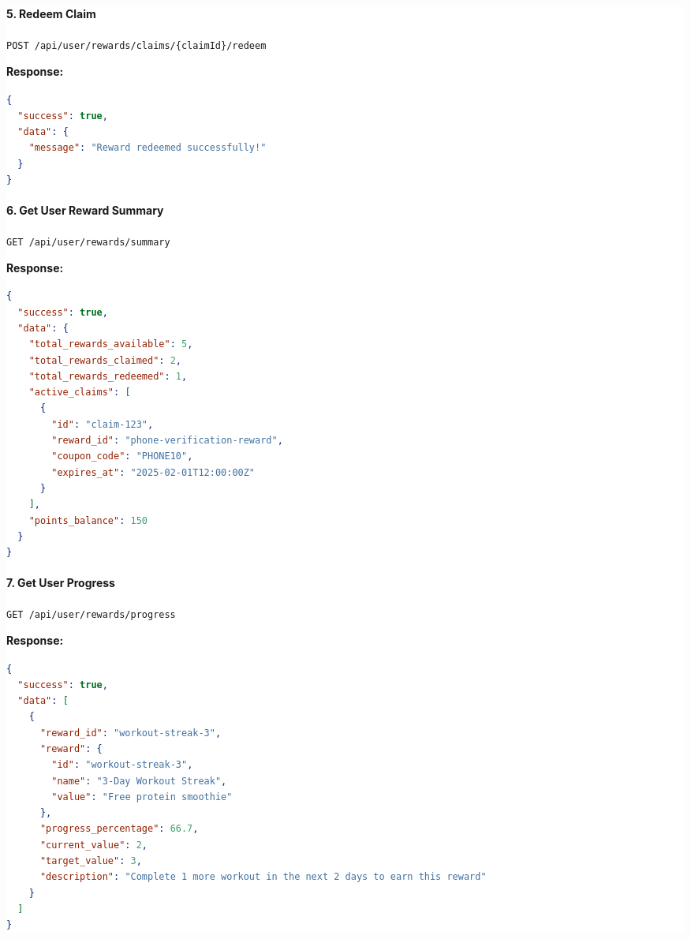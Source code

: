 #### 5. Redeem Claim
```http
POST /api/user/rewards/claims/{claimId}/redeem
```

**Response:**
```json
{
  "success": true,
  "data": {
    "message": "Reward redeemed successfully!"
  }
}
```

#### 6. Get User Reward Summary
```http
GET /api/user/rewards/summary
```

**Response:**
```json
{
  "success": true,
  "data": {
    "total_rewards_available": 5,
    "total_rewards_claimed": 2,
    "total_rewards_redeemed": 1,
    "active_claims": [
      {
        "id": "claim-123",
        "reward_id": "phone-verification-reward",
        "coupon_code": "PHONE10",
        "expires_at": "2025-02-01T12:00:00Z"
      }
    ],
    "points_balance": 150
  }
}
```

#### 7. Get User Progress
```http
GET /api/user/rewards/progress
```

**Response:**
```json
{
  "success": true,
  "data": [
    {
      "reward_id": "workout-streak-3",
      "reward": {
        "id": "workout-streak-3",
        "name": "3-Day Workout Streak",
        "value": "Free protein smoothie"
      },
      "progress_percentage": 66.7,
      "current_value": 2,
      "target_value": 3,
      "description": "Complete 1 more workout in the next 2 days to earn this reward"
    }
  ]
}
```
